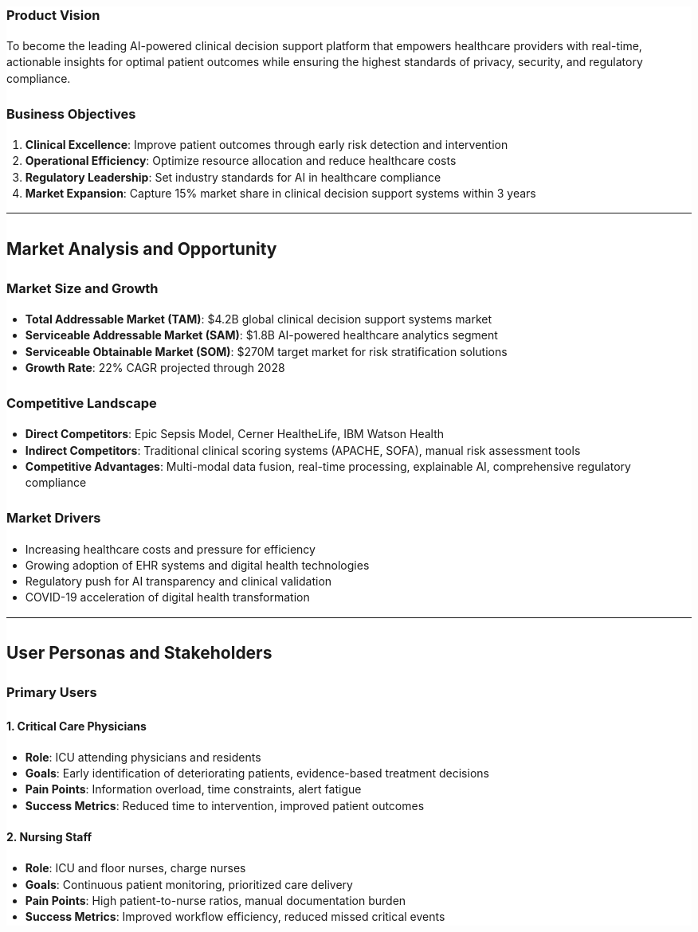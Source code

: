 ### Product Vision
To become the leading AI-powered clinical decision support platform that empowers healthcare providers with real-time, actionable insights for optimal patient outcomes while ensuring the highest standards of privacy, security, and regulatory compliance.

### Business Objectives
1. **Clinical Excellence**: Improve patient outcomes through early risk detection and intervention
2. **Operational Efficiency**: Optimize resource allocation and reduce healthcare costs
3. **Regulatory Leadership**: Set industry standards for AI in healthcare compliance
4. **Market Expansion**: Capture 15% market share in clinical decision support systems within 3 years

---

## Market Analysis and Opportunity

### Market Size and Growth
- **Total Addressable Market (TAM)**: $4.2B global clinical decision support systems market
- **Serviceable Addressable Market (SAM)**: $1.8B AI-powered healthcare analytics segment
- **Serviceable Obtainable Market (SOM)**: $270M target market for risk stratification solutions
- **Growth Rate**: 22% CAGR projected through 2028

### Competitive Landscape
- **Direct Competitors**: Epic Sepsis Model, Cerner HealtheLife, IBM Watson Health
- **Indirect Competitors**: Traditional clinical scoring systems (APACHE, SOFA), manual risk assessment tools
- **Competitive Advantages**: Multi-modal data fusion, real-time processing, explainable AI, comprehensive regulatory compliance

### Market Drivers
- Increasing healthcare costs and pressure for efficiency
- Growing adoption of EHR systems and digital health technologies
- Regulatory push for AI transparency and clinical validation
- COVID-19 acceleration of digital health transformation

---

## User Personas and Stakeholders

### Primary Users

#### 1. Critical Care Physicians
- **Role**: ICU attending physicians and residents
- **Goals**: Early identification of deteriorating patients, evidence-based treatment decisions
- **Pain Points**: Information overload, time constraints, alert fatigue
- **Success Metrics**: Reduced time to intervention, improved patient outcomes

#### 2. Nursing Staff
- **Role**: ICU and floor nurses, charge nurses
- **Goals**: Continuous patient monitoring, prioritized care delivery
- **Pain Points**: High patient-to-nurse ratios, manual documentation burden
- **Success Metrics**: Improved workflow efficiency, reduced missed critical events
